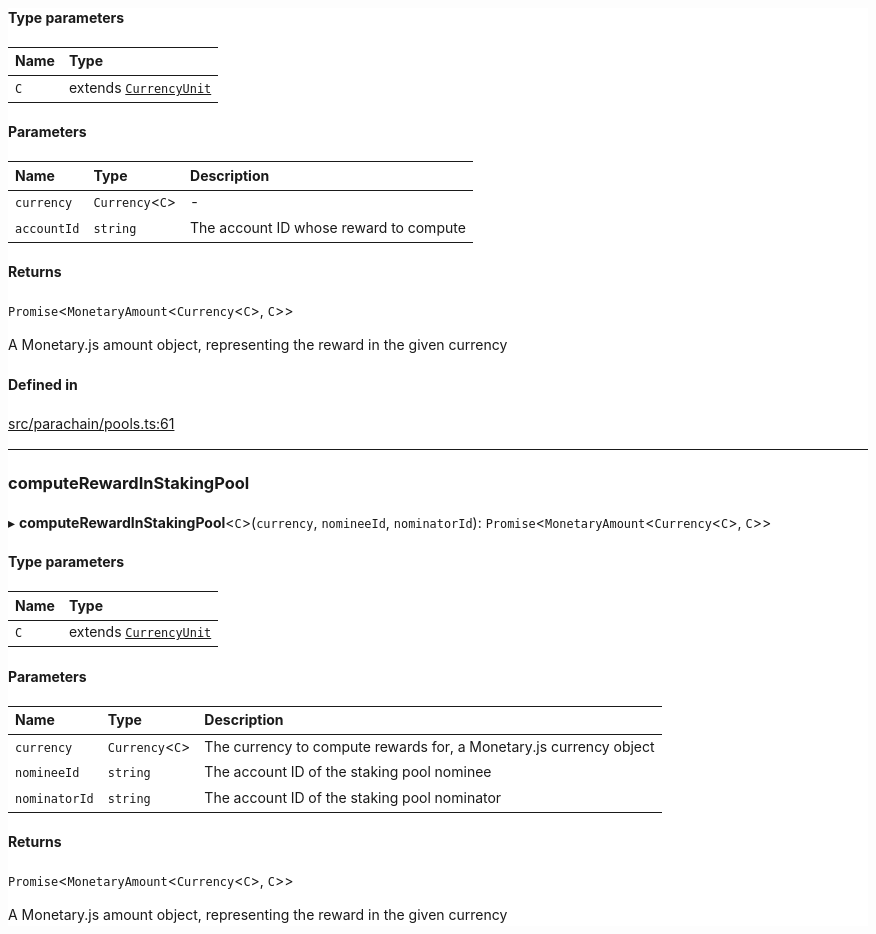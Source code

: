 #### Type parameters

| Name | Type |
| :------ | :------ |
| `C` | extends [`CurrencyUnit`](/modules.md#currencyunit) |

#### Parameters

| Name | Type | Description |
| :------ | :------ | :------ |
| `currency` | `Currency`<`C`\> | - |
| `accountId` | `string` | The account ID whose reward to compute |

#### Returns

`Promise`<`MonetaryAmount`<`Currency`<`C`\>, `C`\>\>

A Monetary.js amount object, representing the reward in the given currency

#### Defined in

[src/parachain/pools.ts:61](https://github.com/interlay/interbtc-api/blob/5eab153/src/parachain/pools.ts#L61)

___

### computeRewardInStakingPool

▸ **computeRewardInStakingPool**<`C`\>(`currency`, `nomineeId`, `nominatorId`): `Promise`<`MonetaryAmount`<`Currency`<`C`\>, `C`\>\>

#### Type parameters

| Name | Type |
| :------ | :------ |
| `C` | extends [`CurrencyUnit`](/modules.md#currencyunit) |

#### Parameters

| Name | Type | Description |
| :------ | :------ | :------ |
| `currency` | `Currency`<`C`\> | The currency to compute rewards for, a Monetary.js currency object |
| `nomineeId` | `string` | The account ID of the staking pool nominee |
| `nominatorId` | `string` | The account ID of the staking pool nominator |

#### Returns

`Promise`<`MonetaryAmount`<`Currency`<`C`\>, `C`\>\>

A Monetary.js amount object, representing the reward in the given currency
